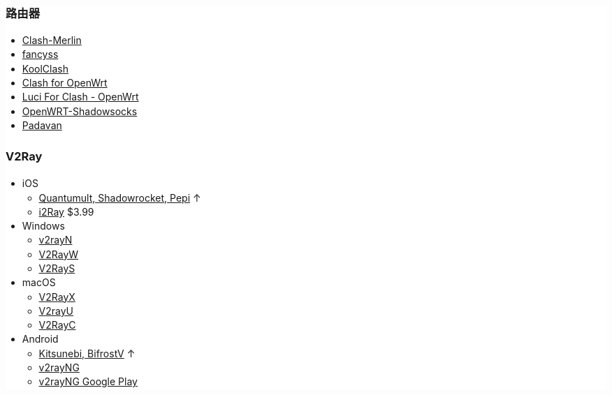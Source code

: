 ### 路由器

- [Clash-Merlin](https://github.com/KOP-XIAO/Clash-Merlin/wiki)
- [fancyss](https://github.com/hq450/fancyss)
- [KoolClash](https://github.com/SukkaW/Koolshare-Clash/releases)
- [Clash for OpenWrt](https://github.com/frainzy1477/clash/releases)
- [Luci For Clash - OpenWrt](https://github.com/frainzy1477/luci-app-clash/releases)
- [OpenWRT-Shadowsocks](https://github.com/shadowsocks/openwrt-shadowsocks)
- [Padavan](https://www.right.com.cn/forum/thread-161324-1-1.html)

### V2Ray

- iOS
    - [Quantumult, Shadowrocket, Pepi](https://congcong0806.github.io/2018/04/20/SS/#ios-客户端-仅国区下架其他区可下载) ↑
    - [i2Ray](https://apps.apple.com/us/app/id1445270056) $3.99
- Windows
    - [v2rayN](https://github.com/2dust/v2rayN/releases)
    - [V2RayW](https://github.com/Cenmrev/V2RayW/releases)
    - [V2RayS](https://github.com/Shinlor/V2RayS/releases)
- macOS
    - [V2RayX](https://github.com/Cenmrev/V2RayX/releases)
    - [V2rayU](https://github.com/yanue/V2rayU/releases)
    - [V2RayC](https://github.com/gssdromen/V2RayC)
- Android
    - [Kitsunebi, BifrostV](https://congcong0806.github.io/2018/04/20/SS/#android-客户端) ↑
    - [v2rayNG](https://github.com/2dust/v2rayNG/releases)
    - [v2rayNG Google Play](https://play.google.com/store/apps/details?id=com.v2ray.ang)